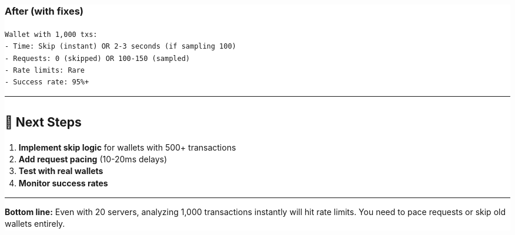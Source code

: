 ### After (with fixes)
```
Wallet with 1,000 txs:
- Time: Skip (instant) OR 2-3 seconds (if sampling 100)
- Requests: 0 (skipped) OR 100-150 (sampled)
- Rate limits: Rare
- Success rate: 95%+
```

---

## 🚀 Next Steps

1. **Implement skip logic** for wallets with 500+ transactions
2. **Add request pacing** (10-20ms delays)
3. **Test with real wallets**
4. **Monitor success rates**

---

**Bottom line:** Even with 20 servers, analyzing 1,000 transactions instantly will hit rate limits. You need to pace requests or skip old wallets entirely.
